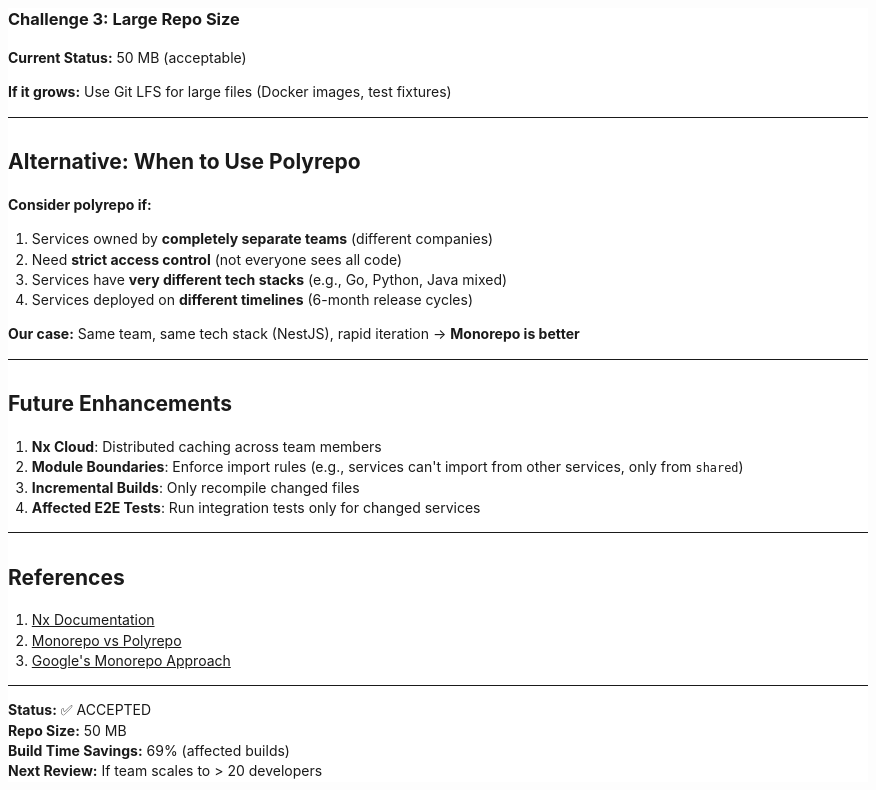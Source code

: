 ### Challenge 3: Large Repo Size
**Current Status:** 50 MB (acceptable)

**If it grows:** Use Git LFS for large files (Docker images, test fixtures)

---

## Alternative: When to Use Polyrepo

**Consider polyrepo if:**
1. Services owned by **completely separate teams** (different companies)
2. Need **strict access control** (not everyone sees all code)
3. Services have **very different tech stacks** (e.g., Go, Python, Java mixed)
4. Services deployed on **different timelines** (6-month release cycles)

**Our case:** Same team, same tech stack (NestJS), rapid iteration → **Monorepo is better**

---

## Future Enhancements

1. **Nx Cloud**: Distributed caching across team members
2. **Module Boundaries**: Enforce import rules (e.g., services can't import from other services, only from `shared`)
3. **Incremental Builds**: Only recompile changed files
4. **Affected E2E Tests**: Run integration tests only for changed services

---

## References

1. [Nx Documentation](https://nx.dev/)
2. [Monorepo vs Polyrepo](https://blog.nrwl.io/misconceptions-about-monorepos-monorepo-vs-polyrepo-a5e6b8a6cd7e)
3. [Google's Monorepo Approach](https://cacm.acm.org/magazines/2016/7/204032-why-google-stores-billions-of-lines-of-code-in-a-single-repository/fulltext)

---

**Status:** ✅ ACCEPTED  
**Repo Size:** 50 MB  
**Build Time Savings:** 69% (affected builds)  
**Next Review:** If team scales to > 20 developers
